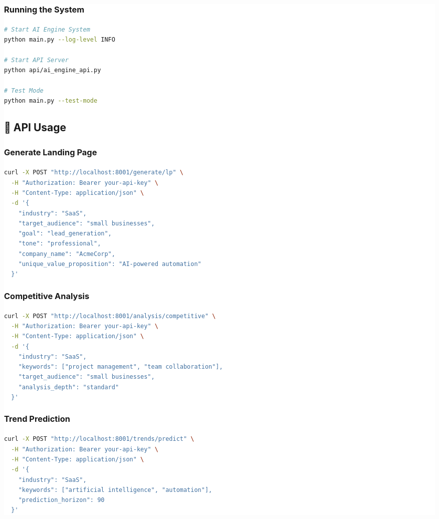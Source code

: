 ### Running the System

```bash
# Start AI Engine System
python main.py --log-level INFO

# Start API Server
python api/ai_engine_api.py

# Test Mode
python main.py --test-mode
```

## 📡 API Usage

### Generate Landing Page

```bash
curl -X POST "http://localhost:8001/generate/lp" \
  -H "Authorization: Bearer your-api-key" \
  -H "Content-Type: application/json" \
  -d '{
    "industry": "SaaS",
    "target_audience": "small businesses",
    "goal": "lead_generation",
    "tone": "professional",
    "company_name": "AcmeCorp",
    "unique_value_proposition": "AI-powered automation"
  }'
```

### Competitive Analysis

```bash
curl -X POST "http://localhost:8001/analysis/competitive" \
  -H "Authorization: Bearer your-api-key" \
  -H "Content-Type: application/json" \
  -d '{
    "industry": "SaaS",
    "keywords": ["project management", "team collaboration"],
    "target_audience": "small businesses",
    "analysis_depth": "standard"
  }'
```

### Trend Prediction

```bash
curl -X POST "http://localhost:8001/trends/predict" \
  -H "Authorization: Bearer your-api-key" \
  -H "Content-Type: application/json" \
  -d '{
    "industry": "SaaS",
    "keywords": ["artificial intelligence", "automation"],
    "prediction_horizon": 90
  }'
```

